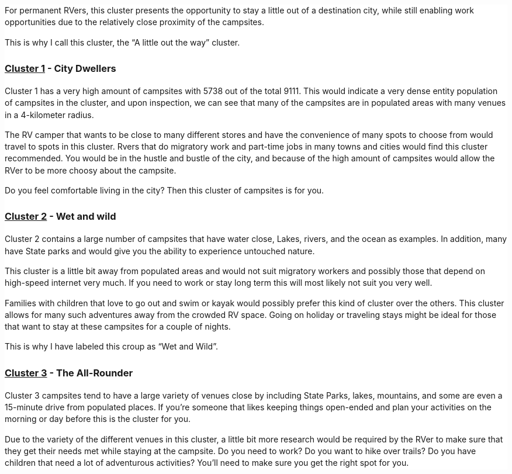 For permanent RVers, this cluster presents the opportunity to stay a
little out of a destination city, while still enabling work
opportunities due to the relatively close proximity of the campsites.

This is why I call this cluster, the “A little out the way” cluster.

### [Cluster 1](https://henningh87.github.io/RVmaps/Agg/Cluster_1.html) - City Dwellers

Cluster 1 has a very high amount of campsites with 5738 out of the total
9111. This would indicate a very dense entity population of campsites in
the cluster, and upon inspection, we can see that many of the campsites
are in populated areas with many venues in a 4-kilometer radius.

The RV camper that wants to be close to many different stores and have
the convenience of many spots to choose from would travel to spots in
this cluster. Rvers that do migratory work and part-time jobs in many
towns and cities would find this cluster recommended. You would be in
the hustle and bustle of the city, and because of the high amount of
campsites would allow the RVer to be more choosy about the campsite.

Do you feel comfortable living in the city? Then this cluster of
campsites is for you.

### [Cluster 2](https://henningh87.github.io/RVmaps/Agg/Cluster_2.html) - Wet and wild

Cluster 2 contains a large number of campsites that have water close,
Lakes, rivers, and the ocean as examples. In addition, many have State
parks and would give you the ability to experience untouched nature.

This cluster is a little bit away from populated areas and would not
suit migratory workers and possibly those that depend on high-speed
internet very much. If you need to work or stay long term this will most
likely not suit you very well.

Families with children that love to go out and swim or kayak would
possibly prefer this kind of cluster over the others. This cluster
allows for many such adventures away from the crowded RV space. Going on
holiday or traveling stays might be ideal for those that want to stay at
these campsites for a couple of nights.

This is why I have labeled this croup as “Wet and Wild”.

### [Cluster 3](https://henningh87.github.io/RVmaps/Agg/Cluster_3.html) - The All-Rounder

Cluster 3 campsites tend to have a large variety of venues close by
including State Parks, lakes, mountains, and some are even a 15-minute
drive from populated places. If you’re someone that likes keeping things
open-ended and plan your activities on the morning or day before this is
the cluster for you.

Due to the variety of the different venues in this cluster, a little bit
more research would be required by the RVer to make sure that they get
their needs met while staying at the campsite. Do you need to work? Do
you want to hike over trails? Do you have children that need a lot of
adventurous activities? You’ll need to make sure you get the right spot
for you.
